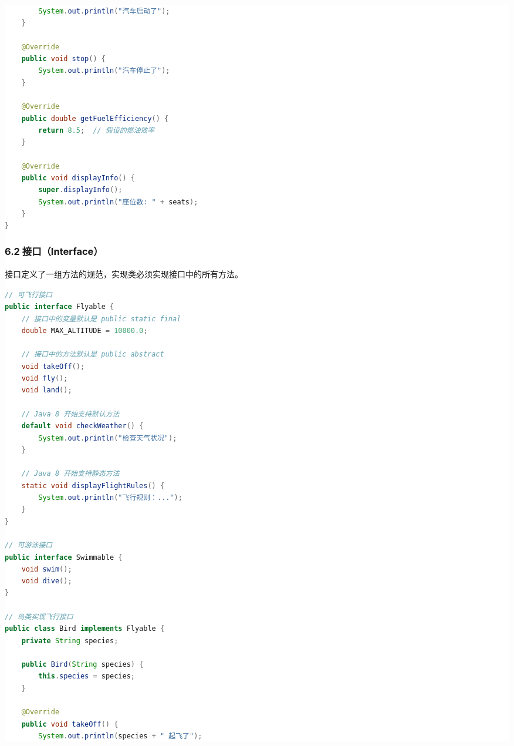 ```java
        System.out.println("汽车启动了");
    }

    @Override
    public void stop() {
        System.out.println("汽车停止了");
    }

    @Override
    public double getFuelEfficiency() {
        return 8.5;  // 假设的燃油效率
    }

    @Override
    public void displayInfo() {
        super.displayInfo();
        System.out.println("座位数: " + seats);
    }
}
```

### 6.2 接口（Interface）

接口定义了一组方法的规范，实现类必须实现接口中的所有方法。

```java
// 可飞行接口
public interface Flyable {
    // 接口中的变量默认是 public static final
    double MAX_ALTITUDE = 10000.0;

    // 接口中的方法默认是 public abstract
    void takeOff();
    void fly();
    void land();

    // Java 8 开始支持默认方法
    default void checkWeather() {
        System.out.println("检查天气状况");
    }

    // Java 8 开始支持静态方法
    static void displayFlightRules() {
        System.out.println("飞行规则：...");
    }
}

// 可游泳接口
public interface Swimmable {
    void swim();
    void dive();
}

// 鸟类实现飞行接口
public class Bird implements Flyable {
    private String species;

    public Bird(String species) {
        this.species = species;
    }

    @Override
    public void takeOff() {
        System.out.println(species + " 起飞了");
```